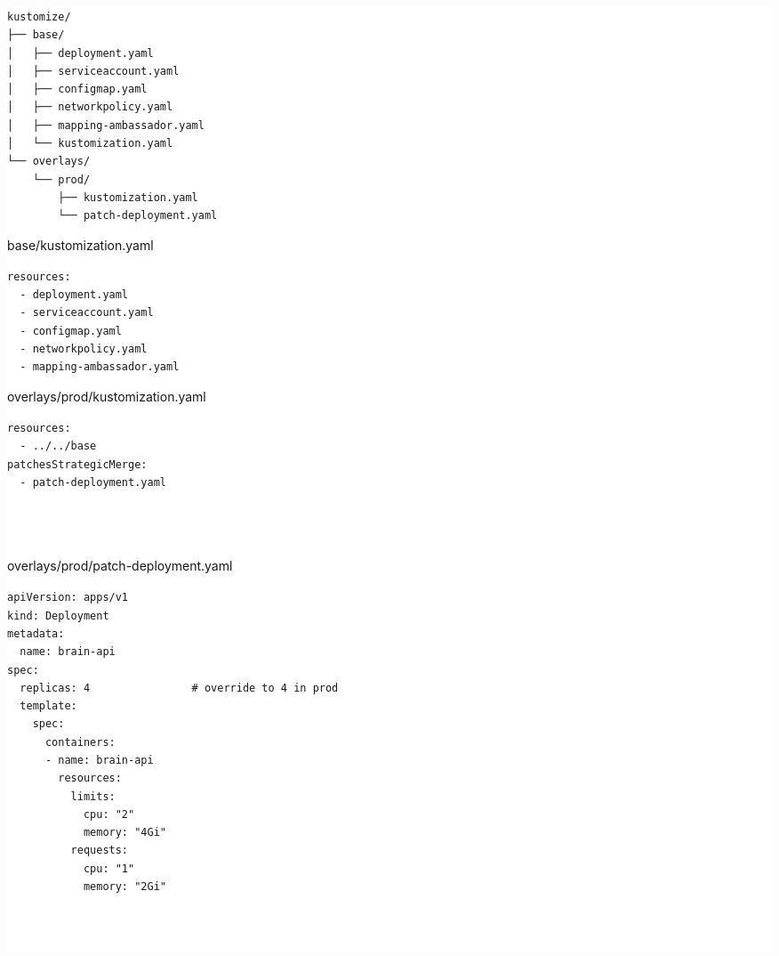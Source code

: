

```
kustomize/
├── base/
│   ├── deployment.yaml
│   ├── serviceaccount.yaml
│   ├── configmap.yaml
│   ├── networkpolicy.yaml
│   ├── mapping-ambassador.yaml
│   └── kustomization.yaml
└── overlays/
    └── prod/
        ├── kustomization.yaml
        └── patch‑deployment.yaml
```


```
```
base/kustomization.yaml

```
resources:
  - deployment.yaml
  - serviceaccount.yaml
  - configmap.yaml
  - networkpolicy.yaml
  - mapping-ambassador.yaml

```
overlays/prod/kustomization.yaml

```
resources:
  - ../../base
patchesStrategicMerge:
  - patch-deployment.yaml




```
overlays/prod/patch-deployment.yaml

```
apiVersion: apps/v1
kind: Deployment
metadata:
  name: brain-api
spec:
  replicas: 4                # override to 4 in prod
  template:
    spec:
      containers:
      - name: brain-api
        resources:
          limits:
            cpu: "2"
            memory: "4Gi"
          requests:
            cpu: "1"
            memory: "2Gi"




```
